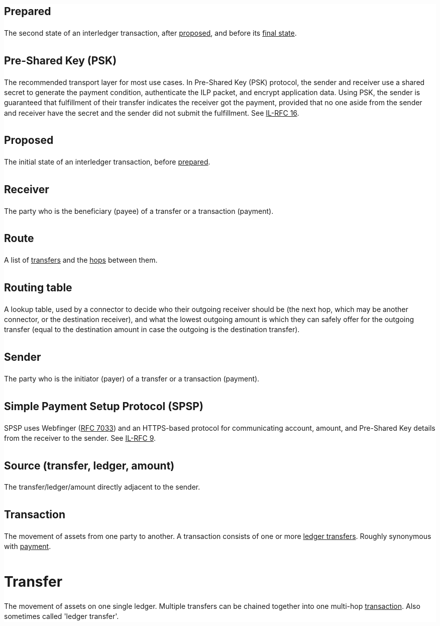 ## Prepared
The second state of an interledger transaction, after [proposed](#proposed), and
before its [final state](#final-state).

## Pre-Shared Key (PSK)
The recommended transport layer for most use cases.
In Pre-Shared Key (PSK) protocol, the sender and receiver use a shared secret to generate the payment condition, authenticate the ILP packet, and encrypt application data. Using PSK, the sender is guaranteed that fulfillment of their transfer indicates the receiver got the payment, provided that no one aside from the sender and receiver have the secret and the sender did not submit the fulfillment. See [IL-RFC 16](../0016-pre-shared-key/0016-pre-shared-key.md).

## Proposed
The initial state of an interledger transaction, before [prepared](#prepared).

## Receiver
The party who is the beneficiary (payee) of a transfer or a transaction (payment).

## Route
A list of [transfers](transfer) and the [hops](#hop) between them.

## Routing table
A lookup table, used by a connector to decide who their outgoing receiver should be (the next
hop, which may be another connector, or the destination receiver), and what the lowest outgoing
amount is which they can safely offer for the outgoing transfer (equal to the destination amount in case
the outgoing is the destination transfer).

## Sender
The party who is the initiator (payer) of a transfer or a transaction (payment).

## Simple Payment Setup Protocol (SPSP)
SPSP uses Webfinger ([RFC 7033](https://tools.ietf.org/html/rfc7033)) and an HTTPS-based protocol for communicating account, amount, and Pre-Shared Key details from the receiver to the sender.
See [IL-RFC 9](../0009-simple-payment-setup-protocol/0009-simple-payment-setup-protocol.md).

## Source (transfer, ledger, amount)
The transfer/ledger/amount directly adjacent to the sender.

## Transaction
The movement of assets from one party to another. A transaction consists of one or more [ledger transfers](#transfer). Roughly synonymous with
[payment](#payment).

# Transfer
The movement of assets on one single ledger. Multiple transfers can be chained together into one multi-hop [transaction](#transaction).
Also sometimes called 'ledger transfer'.
